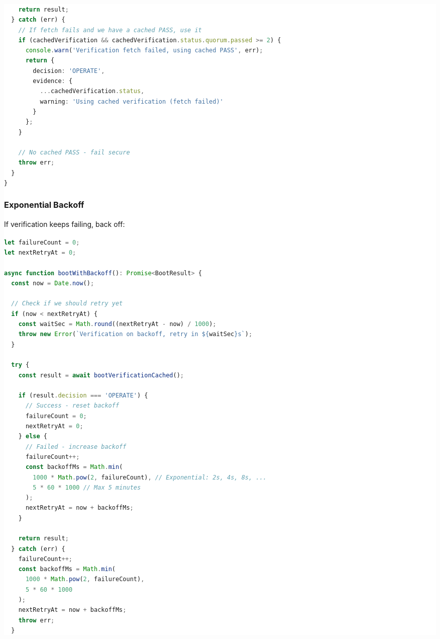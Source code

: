 ```typescript
    return result;
  } catch (err) {
    // If fetch fails and we have a cached PASS, use it
    if (cachedVerification && cachedVerification.status.quorum.passed >= 2) {
      console.warn('Verification fetch failed, using cached PASS', err);
      return {
        decision: 'OPERATE',
        evidence: {
          ...cachedVerification.status,
          warning: 'Using cached verification (fetch failed)'
        }
      };
    }

    // No cached PASS - fail secure
    throw err;
  }
}
```

### Exponential Backoff

If verification keeps failing, back off:

```typescript
let failureCount = 0;
let nextRetryAt = 0;

async function bootWithBackoff(): Promise<BootResult> {
  const now = Date.now();

  // Check if we should retry yet
  if (now < nextRetryAt) {
    const waitSec = Math.round((nextRetryAt - now) / 1000);
    throw new Error(`Verification on backoff, retry in ${waitSec}s`);
  }

  try {
    const result = await bootVerificationCached();

    if (result.decision === 'OPERATE') {
      // Success - reset backoff
      failureCount = 0;
      nextRetryAt = 0;
    } else {
      // Failed - increase backoff
      failureCount++;
      const backoffMs = Math.min(
        1000 * Math.pow(2, failureCount), // Exponential: 2s, 4s, 8s, ...
        5 * 60 * 1000 // Max 5 minutes
      );
      nextRetryAt = now + backoffMs;
    }

    return result;
  } catch (err) {
    failureCount++;
    const backoffMs = Math.min(
      1000 * Math.pow(2, failureCount),
      5 * 60 * 1000
    );
    nextRetryAt = now + backoffMs;
    throw err;
  }
```